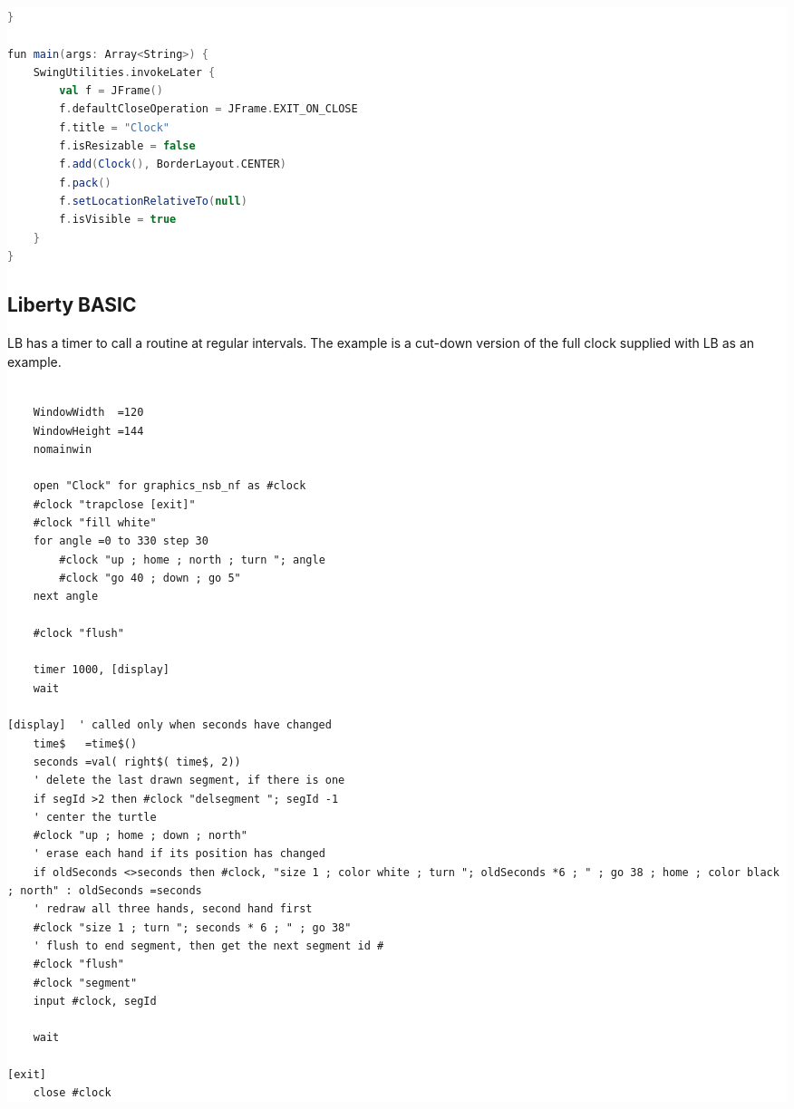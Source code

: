 ```scala
}

fun main(args: Array<String>) {
    SwingUtilities.invokeLater {
        val f = JFrame()
        f.defaultCloseOperation = JFrame.EXIT_ON_CLOSE
        f.title = "Clock"
        f.isResizable = false
        f.add(Clock(), BorderLayout.CENTER)
        f.pack()
        f.setLocationRelativeTo(null)
        f.isVisible = true
    }
}
```



## Liberty BASIC

LB has a timer to call a routine at regular intervals. The example is a cut-down version of the full clock supplied with LB as an example.

```lb

    WindowWidth  =120
    WindowHeight =144
    nomainwin

    open "Clock" for graphics_nsb_nf as #clock
    #clock "trapclose [exit]"
    #clock "fill white"
    for angle =0 to 330 step 30
        #clock "up ; home ; north ; turn "; angle
        #clock "go 40 ; down ; go 5"
    next angle

    #clock "flush"

    timer 1000, [display]
    wait

[display]  ' called only when seconds have changed
    time$   =time$()
    seconds =val( right$( time$, 2))
    ' delete the last drawn segment, if there is one
    if segId >2 then #clock "delsegment "; segId -1
    ' center the turtle
    #clock "up ; home ; down ; north"
    ' erase each hand if its position has changed
    if oldSeconds <>seconds then #clock, "size 1 ; color white ; turn "; oldSeconds *6 ; " ; go 38 ; home ; color black ; north" : oldSeconds =seconds
    ' redraw all three hands, second hand first
    #clock "size 1 ; turn "; seconds * 6 ; " ; go 38"
    ' flush to end segment, then get the next segment id #
    #clock "flush"
    #clock "segment"
    input #clock, segId

    wait

[exit]
    close #clock

```